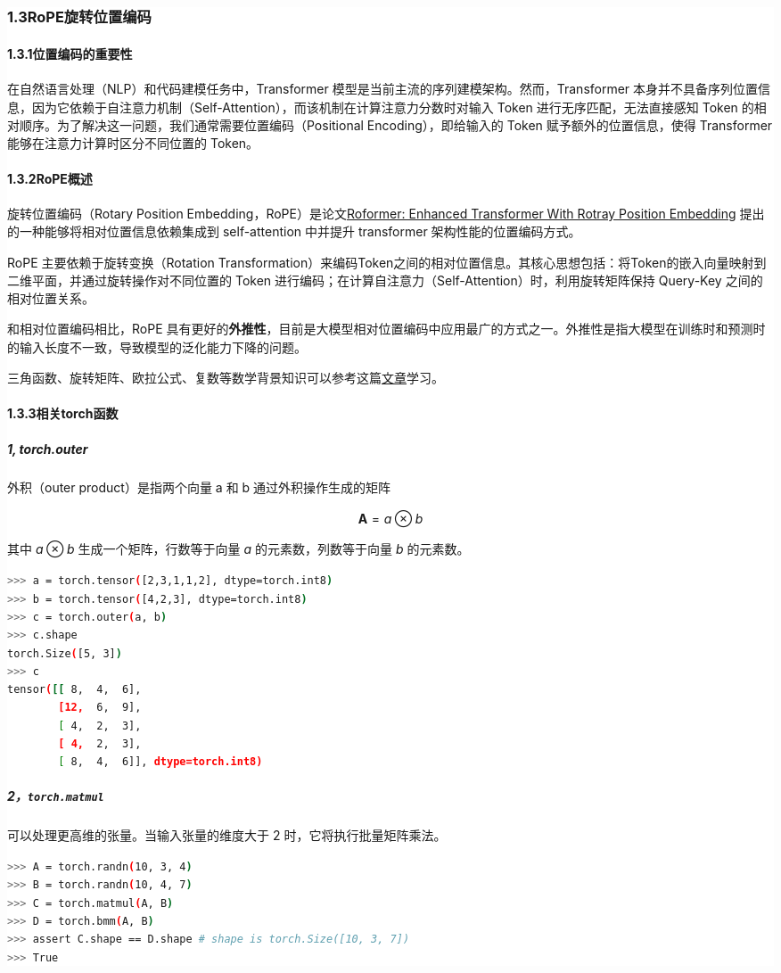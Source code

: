 ### 1.3RoPE旋转位置编码

#### 1.3.1位置编码的重要性

在自然语言处理（NLP）和代码建模任务中，Transformer 模型是当前主流的序列建模架构。然而，Transformer 本身并不具备序列位置信息，因为它依赖于自注意力机制（Self-Attention），而该机制在计算注意力分数时对输入 Token 进行无序匹配，无法直接感知 Token 的相对顺序。为了解决这一问题，我们通常需要位置编码（Positional Encoding），即给输入的 Token 赋予额外的位置信息，使得 Transformer 能够在注意力计算时区分不同位置的 Token。

#### 1.3.2RoPE概述

旋转位置编码（Rotary Position Embedding，RoPE）是论文[Roformer: Enhanced Transformer With Rotray Position Embedding](https://link.zhihu.com/?target=https%3A//arxiv.org/pdf/2104.09864.pdf) 提出的一种能够将相对位置信息依赖集成到 self-attention 中并提升 transformer 架构性能的位置编码方式。

RoPE 主要依赖于旋转变换（Rotation Transformation）来编码Token之间的相对位置信息。其核心思想包括：将Token的嵌入向量映射到二维平面，并通过旋转操作对不同位置的 Token 进行编码；在计算自注意力（Self-Attention）时，利用旋转矩阵保持 Query-Key 之间的相对位置关系。

和相对位置编码相比，RoPE 具有更好的**外推性**，目前是大模型相对位置编码中应用最广的方式之一。外推性是指大模型在训练时和预测时的输入长度不一致，导致模型的泛化能力下降的问题。



三角函数、旋转矩阵、欧拉公式、复数等数学背景知识可以参考这篇[文章](https://github.com/harleyszhang/llm_note/blob/main/1-transformer_model/位置编码算法背景知识.md)学习。



#### 1.3.3相关torch函数

##### 1, torch.outer

外积（outer product）是指两个向量  a  和  b  通过外积操作生成的矩阵

$$\mathbf{A} = a \otimes b$$

其中 $a \otimes b$ 生成一个矩阵，行数等于向量 $a$ 的元素数，列数等于向量 $b$ 的元素数。

```bash
>>> a = torch.tensor([2,3,1,1,2], dtype=torch.int8)
>>> b = torch.tensor([4,2,3], dtype=torch.int8)
>>> c = torch.outer(a, b)
>>> c.shape
torch.Size([5, 3])
>>> c
tensor([[ 8,  4,  6],
        [12,  6,  9],
        [ 4,  2,  3],
        [ 4,  2,  3],
        [ 8,  4,  6]], dtype=torch.int8)
```
##### 2，`torch.matmul`

可以处理更高维的张量。当输入张量的维度大于 2 时，它将执行批量矩阵乘法。
```bash
>>> A = torch.randn(10, 3, 4)
>>> B = torch.randn(10, 4, 7)
>>> C = torch.matmul(A, B)
>>> D = torch.bmm(A, B)
>>> assert C.shape == D.shape # shape is torch.Size([10, 3, 7])
>>> True
```
